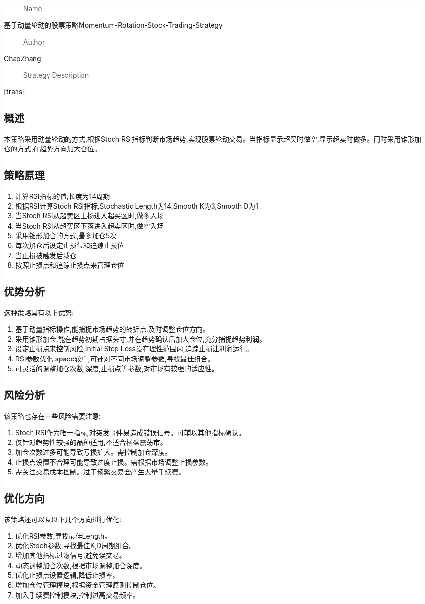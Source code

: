 
> Name

基于动量轮动的股票策略Momentum-Rotation-Stock-Trading-Strategy

> Author

ChaoZhang

> Strategy Description

[trans]


## 概述

本策略采用动量轮动的方式,根据Stoch RSI指标判断市场趋势,实现股票轮动交易。当指标显示超买时做空,显示超卖时做多。同时采用锥形加仓的方式,在趋势方向加大仓位。

## 策略原理

1. 计算RSI指标的值,长度为14周期
2. 根据RSI计算Stoch RSI指标,Stochastic Length为14,Smooth K为3,Smooth D为1
3. 当Stoch RSI从超卖区上扬进入超买区时,做多入场
4. 当Stoch RSI从超买区下落进入超卖区时,做空入场
5. 采用锥形加仓的方式,最多加仓5次
6. 每次加仓后设定止损位和追踪止损位
7. 当止损被触发后减仓
8. 按照止损点和追踪止损点来管理仓位

## 优势分析

这种策略具有以下优势:

1. 基于动量指标操作,能捕捉市场趋势的转折点,及时调整仓位方向。
2. 采用锥形加仓,能在趋势初期占据头寸,并在趋势确认后加大仓位,充分捕捉趋势利润。
3. 设定止损点来控制风险,Initial Stop Loss设在理性范围内,追踪止损让利润运行。
4. RSI参数优化 space较广,可针对不同市场调整参数,寻找最佳组合。
5. 可灵活的调整加仓次数,深度,止损点等参数,对市场有较强的适应性。

## 风险分析

该策略也存在一些风险需要注意:

1. Stoch RSI作为唯一指标,对突发事件易造成错误信号。可辅以其他指标确认。
2. 仅针对趋势性较强的品种适用,不适合横盘震荡市。
3. 加仓次数过多可能导致亏损扩大。需控制加仓深度。
4. 止损点设置不合理可能导致过度止损。需根据市场调整止损参数。
5. 需关注交易成本控制。过于频繁交易会产生大量手续费。

## 优化方向

该策略还可以从以下几个方向进行优化:

1. 优化RSI参数,寻找最佳Length。
2. 优化Stoch参数,寻找最佳K,D周期组合。
3. 增加其他指标过滤信号,避免误交易。
4. 动态调整加仓次数,根据市场调整加仓深度。
5. 优化止损点设置逻辑,降低止损率。
6. 增加仓位管理模块,根据资金管理原则控制仓位。
7. 加入手续费控制模块,控制过高交易频率。

